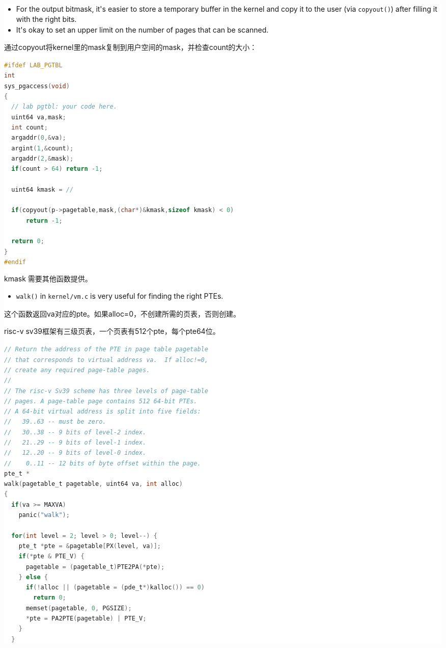 - For the output bitmask, it's easier to store a temporary buffer in the kernel and copy it to the user (via `copyout()`) after filling it with the right bits.
- It's okay to set an upper limit on the number of pages that can be scanned.

通过copyout将kernel里的mask复制到用户空间的mask，并检查count的大小：

```c
#ifdef LAB_PGTBL
int
sys_pgaccess(void)
{
  // lab pgtbl: your code here.
  uint64 va,mask;
  int count;
  argaddr(0,&va);
  argint(1,&count);
  argaddr(2,&mask);
  if(count > 64) return -1;

  uint64 kmask = //
  
  if(copyout(p->pagetable,mask,(char*)&kmask,sizeof kmask) < 0)
	  return -1;
   
  return 0;
}
#endif
```

kmask 需要其他函数提供。

- `walk()` in `kernel/vm.c` is very useful for finding the right PTEs.

这个函数返回va对应的pte。如果alloc=0，不创建所需的页表，否则创建。

risc-v sv39框架有三级页表，一个页表有512个pte，每个pte64位。

```c
// Return the address of the PTE in page table pagetable
// that corresponds to virtual address va.  If alloc!=0,
// create any required page-table pages.
//
// The risc-v Sv39 scheme has three levels of page-table
// pages. A page-table page contains 512 64-bit PTEs.
// A 64-bit virtual address is split into five fields:
//   39..63 -- must be zero.
//   30..38 -- 9 bits of level-2 index.
//   21..29 -- 9 bits of level-1 index.
//   12..20 -- 9 bits of level-0 index.
//    0..11 -- 12 bits of byte offset within the page.
pte_t *
walk(pagetable_t pagetable, uint64 va, int alloc)
{
  if(va >= MAXVA)
    panic("walk");

  for(int level = 2; level > 0; level--) {
    pte_t *pte = &pagetable[PX(level, va)];
    if(*pte & PTE_V) {
      pagetable = (pagetable_t)PTE2PA(*pte);
    } else {
      if(!alloc || (pagetable = (pde_t*)kalloc()) == 0)
        return 0;
      memset(pagetable, 0, PGSIZE);
      *pte = PA2PTE(pagetable) | PTE_V;
    }
  }
```